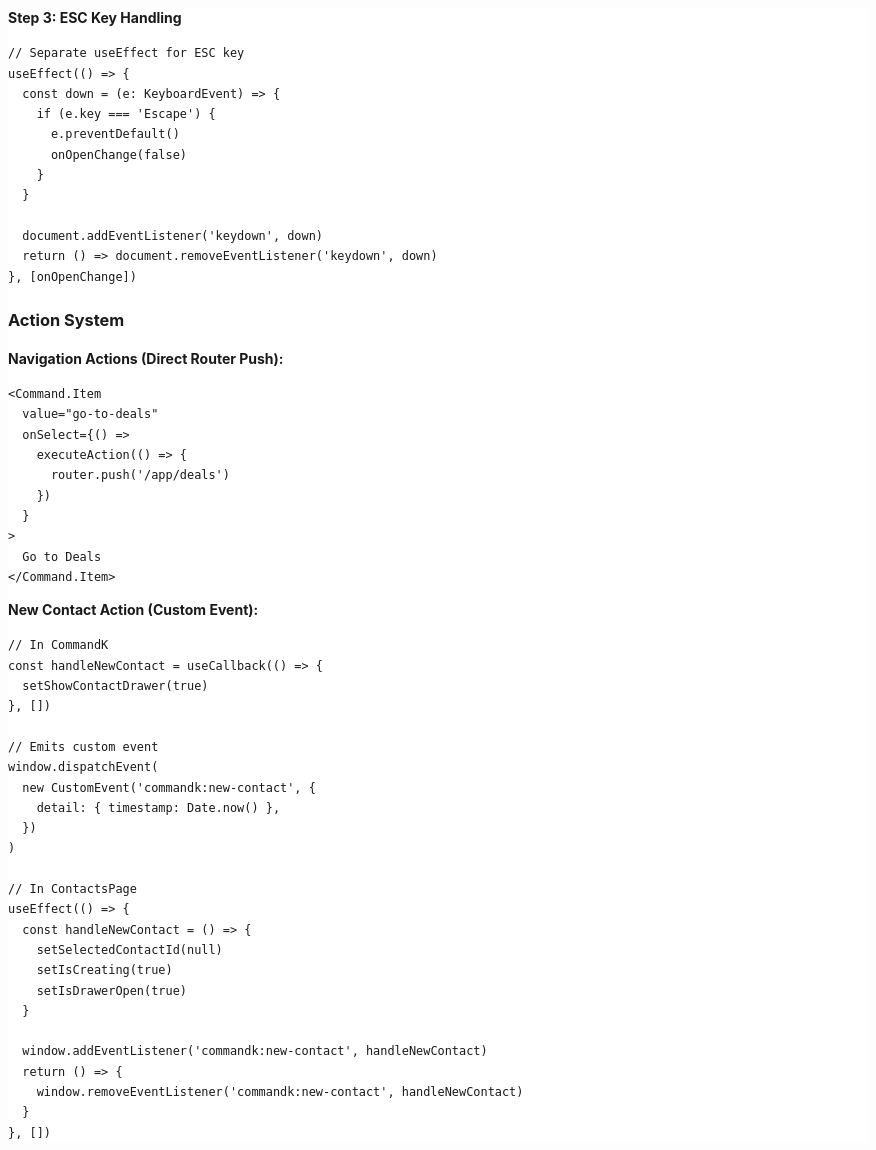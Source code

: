 **Step 3: ESC Key Handling**

```tsx
// Separate useEffect for ESC key
useEffect(() => {
  const down = (e: KeyboardEvent) => {
    if (e.key === 'Escape') {
      e.preventDefault()
      onOpenChange(false)
    }
  }

  document.addEventListener('keydown', down)
  return () => document.removeEventListener('keydown', down)
}, [onOpenChange])
```

### Action System

**Navigation Actions (Direct Router Push):**

```tsx
<Command.Item
  value="go-to-deals"
  onSelect={() =>
    executeAction(() => {
      router.push('/app/deals')
    })
  }
>
  Go to Deals
</Command.Item>
```

**New Contact Action (Custom Event):**

```tsx
// In CommandK
const handleNewContact = useCallback(() => {
  setShowContactDrawer(true)
}, [])

// Emits custom event
window.dispatchEvent(
  new CustomEvent('commandk:new-contact', {
    detail: { timestamp: Date.now() },
  })
)

// In ContactsPage
useEffect(() => {
  const handleNewContact = () => {
    setSelectedContactId(null)
    setIsCreating(true)
    setIsDrawerOpen(true)
  }

  window.addEventListener('commandk:new-contact', handleNewContact)
  return () => {
    window.removeEventListener('commandk:new-contact', handleNewContact)
  }
}, [])
```
